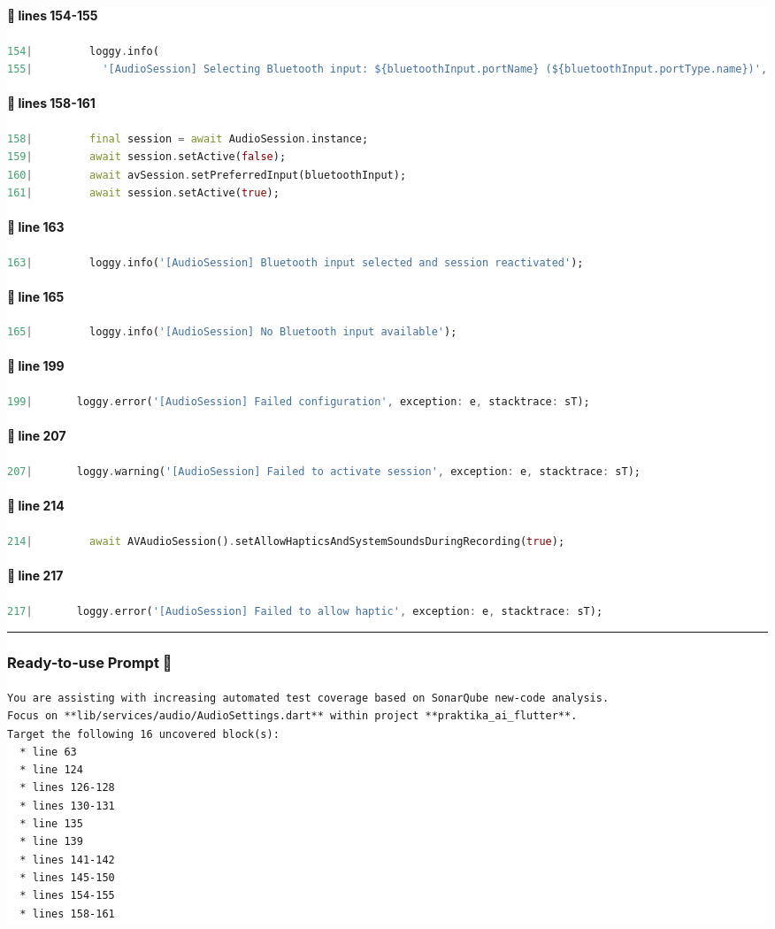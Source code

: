 #### 🔸 lines 154-155

```dart
154|         loggy.info(
155|           '[AudioSession] Selecting Bluetooth input: ${bluetoothInput.portName} (${bluetoothInput.portType.name})',
```

#### 🔸 lines 158-161

```dart
158|         final session = await AudioSession.instance;
159|         await session.setActive(false);
160|         await avSession.setPreferredInput(bluetoothInput);
161|         await session.setActive(true);
```

#### 🔸 line 163

```dart
163|         loggy.info('[AudioSession] Bluetooth input selected and session reactivated');
```

#### 🔸 line 165

```dart
165|         loggy.info('[AudioSession] No Bluetooth input available');
```

#### 🔸 line 199

```dart
199|       loggy.error('[AudioSession] Failed configuration', exception: e, stacktrace: sT);
```

#### 🔸 line 207

```dart
207|       loggy.warning('[AudioSession] Failed to activate session', exception: e, stacktrace: sT);
```

#### 🔸 line 214

```dart
214|         await AVAudioSession().setAllowHapticsAndSystemSoundsDuringRecording(true);
```

#### 🔸 line 217

```dart
217|       loggy.error('[AudioSession] Failed to allow haptic', exception: e, stacktrace: sT);
```

---
### Ready-to-use Prompt 🤖
```text
You are assisting with increasing automated test coverage based on SonarQube new-code analysis.
Focus on **lib/services/audio/AudioSettings.dart** within project **praktika_ai_flutter**.
Target the following 16 uncovered block(s):
  * line 63
  * line 124
  * lines 126-128
  * lines 130-131
  * line 135
  * line 139
  * lines 141-142
  * lines 145-150
  * lines 154-155
  * lines 158-161
```